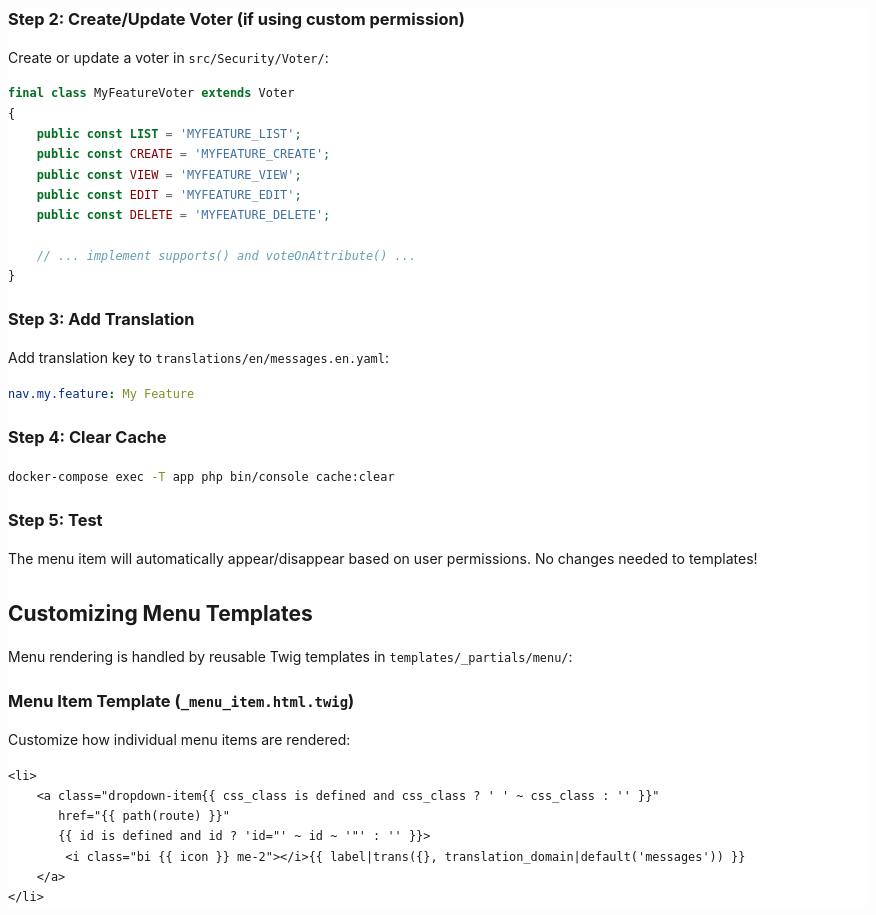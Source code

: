 ### Step 2: Create/Update Voter (if using custom permission)

Create or update a voter in `src/Security/Voter/`:

```php
final class MyFeatureVoter extends Voter
{
    public const LIST = 'MYFEATURE_LIST';
    public const CREATE = 'MYFEATURE_CREATE';
    public const VIEW = 'MYFEATURE_VIEW';
    public const EDIT = 'MYFEATURE_EDIT';
    public const DELETE = 'MYFEATURE_DELETE';

    // ... implement supports() and voteOnAttribute() ...
}
```

### Step 3: Add Translation

Add translation key to `translations/en/messages.en.yaml`:

```yaml
nav.my.feature: My Feature
```

### Step 4: Clear Cache

```bash
docker-compose exec -T app php bin/console cache:clear
```

### Step 5: Test

The menu item will automatically appear/disappear based on user permissions. No changes needed to templates!

## Customizing Menu Templates

Menu rendering is handled by reusable Twig templates in `templates/_partials/menu/`:

### Menu Item Template (`_menu_item.html.twig`)

Customize how individual menu items are rendered:

```twig
<li>
    <a class="dropdown-item{{ css_class is defined and css_class ? ' ' ~ css_class : '' }}"
       href="{{ path(route) }}"
       {{ id is defined and id ? 'id="' ~ id ~ '"' : '' }}>
        <i class="bi {{ icon }} me-2"></i>{{ label|trans({}, translation_domain|default('messages')) }}
    </a>
</li>
```
